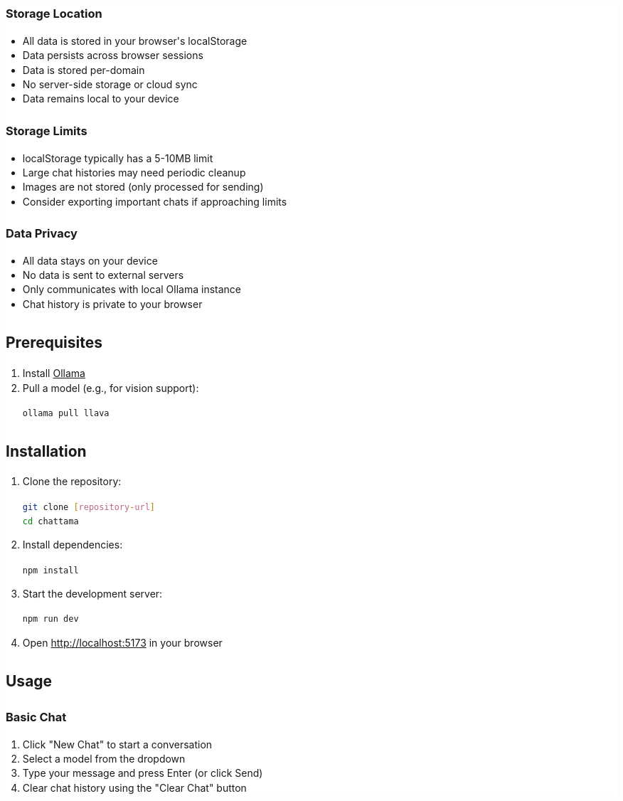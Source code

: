 ### Storage Location
- All data is stored in your browser's localStorage
- Data persists across browser sessions
- Data is stored per-domain
- No server-side storage or cloud sync
- Data remains local to your device

### Storage Limits
- localStorage typically has a 5-10MB limit
- Large chat histories may need periodic cleanup
- Images are not stored (only processed for sending)
- Consider exporting important chats if approaching limits

### Data Privacy
- All data stays on your device
- No data is sent to external servers
- Only communicates with local Ollama instance
- Chat history is private to your browser

## Prerequisites

1. Install [Ollama](https://ollama.ai)
2. Pull a model (e.g., for vision support):
   ```bash
   ollama pull llava
   ```

## Installation

1. Clone the repository:
   ```bash
   git clone [repository-url]
   cd chattama
   ```

2. Install dependencies:
   ```bash
   npm install
   ```

3. Start the development server:
   ```bash
   npm run dev
   ```

4. Open [http://localhost:5173](http://localhost:5173) in your browser

## Usage

### Basic Chat
1. Click "New Chat" to start a conversation
2. Select a model from the dropdown
3. Type your message and press Enter (or click Send)
4. Clear chat history using the "Clear Chat" button
